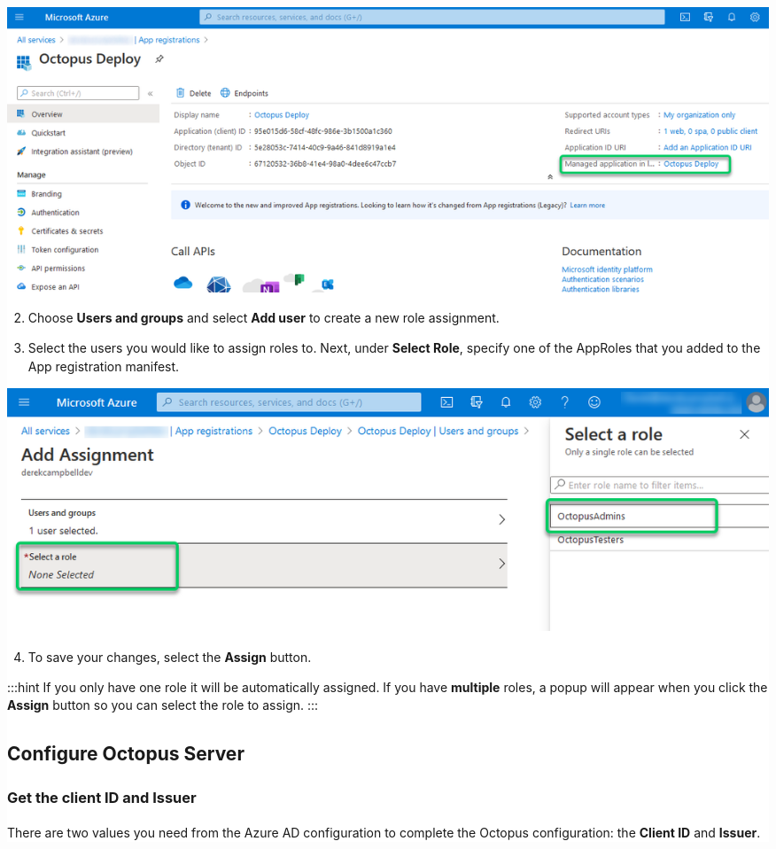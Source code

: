 ![Editing App registration users](images/aad-edit-app-registration-users.png "width=500")

2. Choose **Users and groups** and select **Add user** to create a new role assignment.

3. Select the users you would like to assign roles to. Next, under **Select Role**, specify one of the AppRoles that you added to the App registration manifest.

![Editing App registration users role](images/aad-edit-app-registration-users-role.png "width=500")

4. To save your changes, select the **Assign** button.

:::hint
If you only have one role it will be automatically assigned. If you have **multiple** roles, a popup will appear when you click the **Assign** button so you can select the role to assign.
:::

## Configure Octopus Server

### Get the client ID and Issuer

There are two values you need from the Azure AD configuration to complete the Octopus configuration: the **Client ID** and **Issuer**.
